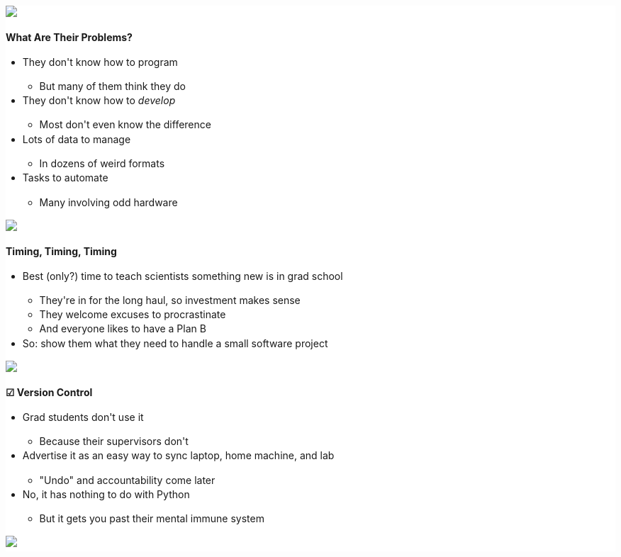   <img class="media-object pull-left" src="{{'/files/2015/09/scipy06/thumb05.png' | relative_url}}" />
  <div class="media-body">
    <p><strong>What Are Their Problems?</strong></p>
    <ul>
      <li>They don't know how to program</li>
      <ul>
  <li>But many of them think they do</li>
      </ul>
      <li>They don't know how to <em>develop</em></li>
      <ul>
  <li>Most don't even know the difference</li>
      </ul>
      <li>Lots of data to manage</li>
      <ul>
  <li>In dozens of weird formats</li>
      </ul>
      <li>Tasks to automate</li>
      <ul>
  <li>Many involving odd hardware</li>
      </ul>
    </ul>
  </div>
</div>
<div class="media">
  <img class="media-object pull-left" src="{{'/files/2015/09/scipy06/thumb06.png' | relative_url}}" />
  <div class="media-body">
    <p><strong>Timing, Timing, Timing</strong></p>
    <ul>
      <li>Best (only?) time to teach scientists something new is in grad school</li>
      <ul>
  <li>They're in for the long haul, so investment makes sense</li>
  <li>They welcome excuses to procrastinate</li>
  <li>And everyone likes to have a Plan B</li>
      </ul>
      <li>So: show them what they need to handle a small software project</li>
    </ul>
  </div>
</div>
<div class="media">
  <img class="media-object pull-left" src="{{'/files/2015/09/scipy06/thumb07.png' | relative_url}}" />
  <div class="media-body">
    <p><strong>&#x2611; Version Control</strong></p>
    <ul>
      <li>Grad students don't use it</li>
      <ul>
  <li>Because their supervisors don't</li>
      </ul>
      <li>Advertise it as an easy way to sync laptop, home machine, and lab</li>
      <ul>
  <li>"Undo" and accountability come later</li>
      </ul>
      <li>No, it has nothing to do with Python</li>
      <ul>
  <li>But it gets you past their mental immune system</li>
      </ul>
    </ul>
  </div>
</div>
<div class="media">
  <img class="media-object pull-left" src="{{'/files/2015/09/scipy06/thumb08.png' | relative_url}}" />
  <div class="media-body">